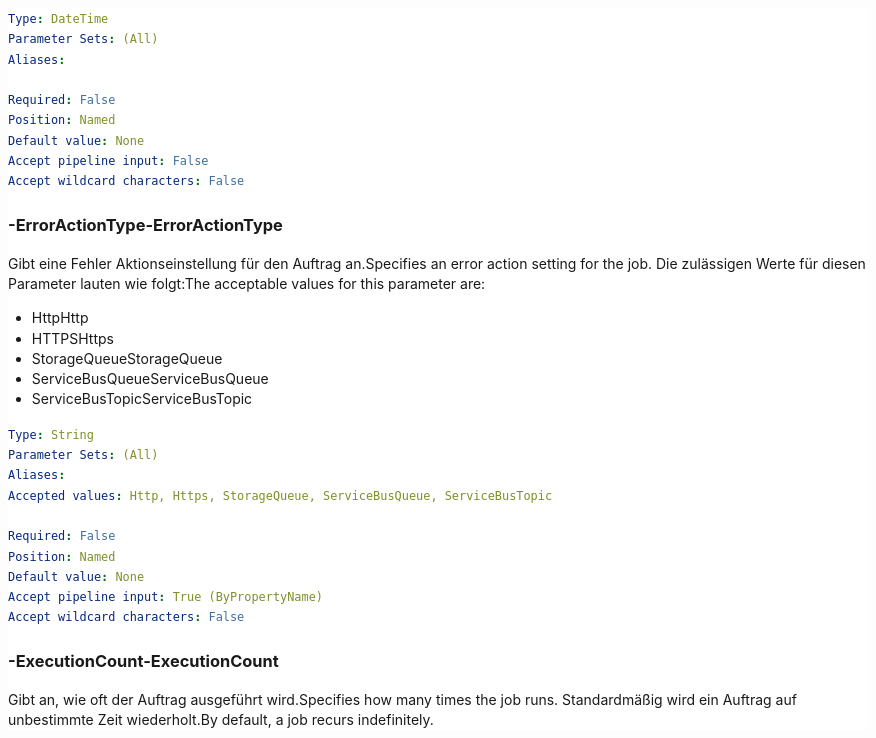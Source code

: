 ```yaml
Type: DateTime
Parameter Sets: (All)
Aliases: 

Required: False
Position: Named
Default value: None
Accept pipeline input: False
Accept wildcard characters: False
```

### <span data-ttu-id="e6f6b-118">-ErrorActionType</span><span class="sxs-lookup"><span data-stu-id="e6f6b-118">-ErrorActionType</span></span>
<span data-ttu-id="e6f6b-119">Gibt eine Fehler Aktionseinstellung für den Auftrag an.</span><span class="sxs-lookup"><span data-stu-id="e6f6b-119">Specifies an error action setting for the job.</span></span>
<span data-ttu-id="e6f6b-120">Die zulässigen Werte für diesen Parameter lauten wie folgt:</span><span class="sxs-lookup"><span data-stu-id="e6f6b-120">The acceptable values for this parameter are:</span></span>

- <span data-ttu-id="e6f6b-121">Http</span><span class="sxs-lookup"><span data-stu-id="e6f6b-121">Http</span></span> 
- <span data-ttu-id="e6f6b-122">HTTPS</span><span class="sxs-lookup"><span data-stu-id="e6f6b-122">Https</span></span> 
- <span data-ttu-id="e6f6b-123">StorageQueue</span><span class="sxs-lookup"><span data-stu-id="e6f6b-123">StorageQueue</span></span> 
- <span data-ttu-id="e6f6b-124">ServiceBusQueue</span><span class="sxs-lookup"><span data-stu-id="e6f6b-124">ServiceBusQueue</span></span> 
- <span data-ttu-id="e6f6b-125">ServiceBusTopic</span><span class="sxs-lookup"><span data-stu-id="e6f6b-125">ServiceBusTopic</span></span>

```yaml
Type: String
Parameter Sets: (All)
Aliases: 
Accepted values: Http, Https, StorageQueue, ServiceBusQueue, ServiceBusTopic

Required: False
Position: Named
Default value: None
Accept pipeline input: True (ByPropertyName)
Accept wildcard characters: False
```

### <span data-ttu-id="e6f6b-126">-ExecutionCount</span><span class="sxs-lookup"><span data-stu-id="e6f6b-126">-ExecutionCount</span></span>
<span data-ttu-id="e6f6b-127">Gibt an, wie oft der Auftrag ausgeführt wird.</span><span class="sxs-lookup"><span data-stu-id="e6f6b-127">Specifies how many times the job runs.</span></span>
<span data-ttu-id="e6f6b-128">Standardmäßig wird ein Auftrag auf unbestimmte Zeit wiederholt.</span><span class="sxs-lookup"><span data-stu-id="e6f6b-128">By default, a job recurs indefinitely.</span></span>

